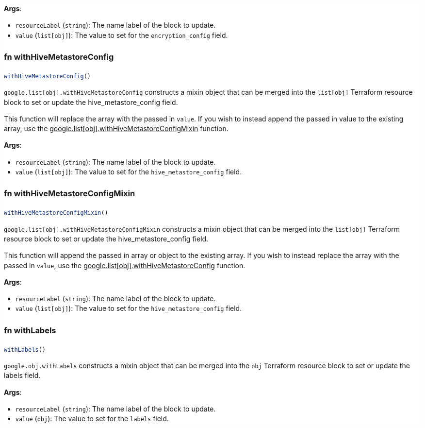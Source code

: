 
**Args**:
  - `resourceLabel` (`string`): The name label of the block to update.
  - `value` (`list[obj]`): The value to set for the `encryption_config` field.


### fn withHiveMetastoreConfig

```ts
withHiveMetastoreConfig()
```

`google.list[obj].withHiveMetastoreConfig` constructs a mixin object that can be merged into the `list[obj]`
Terraform resource block to set or update the hive_metastore_config field.

This function will replace the array with the passed in `value`. If you wish to instead append the
passed in value to the existing array, use the [google.list[obj].withHiveMetastoreConfigMixin](TODO) function.


**Args**:
  - `resourceLabel` (`string`): The name label of the block to update.
  - `value` (`list[obj]`): The value to set for the `hive_metastore_config` field.


### fn withHiveMetastoreConfigMixin

```ts
withHiveMetastoreConfigMixin()
```

`google.list[obj].withHiveMetastoreConfigMixin` constructs a mixin object that can be merged into the `list[obj]`
Terraform resource block to set or update the hive_metastore_config field.

This function will append the passed in array or object to the existing array. If you wish
to instead replace the array with the passed in `value`, use the [google.list[obj].withHiveMetastoreConfig](TODO)
function.


**Args**:
  - `resourceLabel` (`string`): The name label of the block to update.
  - `value` (`list[obj]`): The value to set for the `hive_metastore_config` field.


### fn withLabels

```ts
withLabels()
```

`google.obj.withLabels` constructs a mixin object that can be merged into the `obj`
Terraform resource block to set or update the labels field.



**Args**:
  - `resourceLabel` (`string`): The name label of the block to update.
  - `value` (`obj`): The value to set for the `labels` field.

